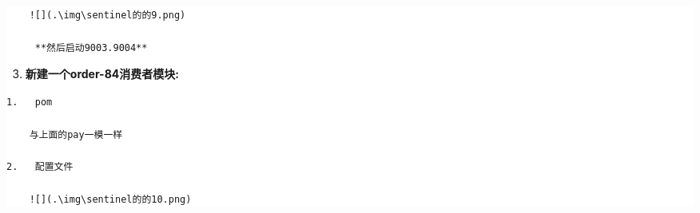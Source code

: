         ![](.\img\sentinel的的9.png)

         **然后启动9003.9004**

3.   **新建一个order-84消费者模块:**

    1.   pom

        与上面的pay一模一样

    2.   配置文件

        ![](.\img\sentinel的的10.png)
